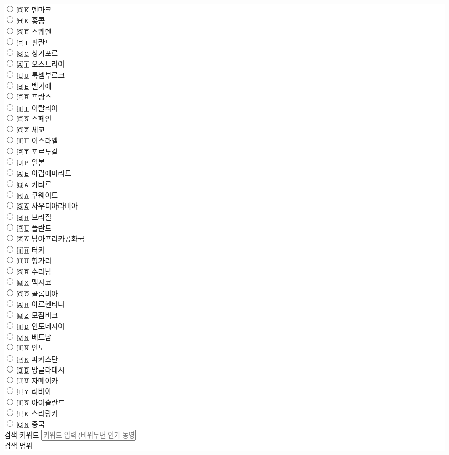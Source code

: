 <div class="category-item"> <input type="radio" id="country_DK" name="country" value="denmark"> <label for="country_DK">🇩🇰 덴마크</label> </div>  <div class="category-item"> <input type="radio" id="country_HK" name="country" value="hongkong"> <label for="country_HK">🇭🇰 홍콩</label> </div>  <div class="category-item"> <input type="radio" id="country_SE" name="country" value="sweden"> <label for="country_SE">🇸🇪 스웨덴</label> </div>  <div class="category-item"> <input type="radio" id="country_FI" name="country" value="finland"> <label for="country_FI">🇫🇮 핀란드</label> </div>  <div class="category-item"> <input type="radio" id="country_SG" name="country" value="singapore"> <label for="country_SG">🇸🇬 싱가포르</label> </div>  <div class="category-item"> <input type="radio" id="country_AT" name="country" value="austria"> <label for="country_AT">🇦🇹 오스트리아</label> </div>  <div class="category-item"> <input type="radio" id="country_LU" name="country" value="luxembourg"> <label for="country_LU">🇱🇺 룩셈부르크</label> </div>  <div class="category-item"> <input type="radio" id="country_BE" name="country" value="belgium"> <label for="country_BE">🇧🇪 벨기에</label> </div>  <div class="category-item"> <input type="radio" id="country_FR" name="country" value="france"> <label for="country_FR">🇫🇷 프랑스</label> </div>  <div class="category-item"> <input type="radio" id="country_IT" name="country" value="italy"> <label for="country_IT">🇮🇹 이탈리아</label> </div>  <div class="category-item"> <input type="radio" id="country_ES" name="country" value="spain"> <label for="country_ES">🇪🇸 스페인</label> </div>  <div class="category-item"> <input type="radio" id="country_CZ" name="country" value="czechrepublic"> <label for="country_CZ">🇨🇿 체코</label> </div>  <div class="category-item"> <input type="radio" id="country_IL" name="country" value="israel"> <label for="country_IL">🇮🇱 이스라엘</label> </div>  <div class="category-item"> <input type="radio" id="country_PT" name="country" value="portugal"> <label for="country_PT">🇵🇹 포르투갈</label> </div>  <div class="category-item"> <input type="radio" id="country_JP" name="country" value="japan"> <label for="country_JP">🇯🇵 일본</label> </div>  <div class="category-item"> <input type="radio" id="country_AE" name="country" value="uae"> <label for="country_AE">🇦🇪 아랍에미리트</label> </div>  <div class="category-item"> <input type="radio" id="country_QA" name="country" value="qatar"> <label for="country_QA">🇶🇦 카타르</label> </div>  <div class="category-item"> <input type="radio" id="country_KW" name="country" value="kuwait"> <label for="country_KW">🇰🇼 쿠웨이트</label> </div>  <div class="category-item"> <input type="radio" id="country_SA" name="country" value="saudi"> <label for="country_SA">🇸🇦 사우디아라비아</label> </div>  <div class="category-item"> <input type="radio" id="country_BR" name="country" value="brazil"> <label for="country_BR">🇧🇷 브라질</label> </div>  <div class="category-item"> <input type="radio" id="country_PL" name="country" value="poland"> <label for="country_PL">🇵🇱 폴란드</label> </div>  <div class="category-item"> <input type="radio" id="country_ZA" name="country" value="southafrica"> <label for="country_ZA">🇿🇦 남아프리카공화국</label> </div>  <div class="category-item"> <input type="radio" id="country_TR" name="country" value="turkey"> <label for="country_TR">🇹🇷 터키</label> </div>  <div class="category-item"> <input type="radio" id="country_HU" name="country" value="hungary"> <label for="country_HU">🇭🇺 헝가리</label> </div>  <div class="category-item"> <input type="radio" id="country_SR" name="country" value="suriname"> <label for="country_SR">🇸🇷 수리남</label> </div>  <div class="category-item"> <input type="radio" id="country_MX" name="country" value="mexico"> <label for="country_MX">🇲🇽 멕시코</label> </div>  <div class="category-item"> <input type="radio" id="country_CO" name="country" value="colombia"> <label for="country_CO">🇨🇴 콜롬비아</label> </div>  <div class="category-item"> <input type="radio" id="country_AR" name="country" value="argentina"> <label for="country_AR">🇦🇷 아르헨티나</label> </div>  <div class="category-item"> <input type="radio" id="country_MZ" name="country" value="mozambique"> <label for="country_MZ">🇲🇿 모잠비크</label> </div>  <div class="category-item"> <input type="radio" id="country_ID" name="country" value="indonesia"> <label for="country_ID">🇮🇩 인도네시아</label> </div>  <div class="category-item"> <input type="radio" id="country_VN" name="country" value="vietnam"> <label for="country_VN">🇻🇳 베트남</label> </div>  <div class="category-item"> <input type="radio" id="country_IN" name="country" value="india"> <label for="country_IN">🇮🇳 인도</label> </div>  <div class="category-item"> <input type="radio" id="country_PK" name="country" value="pakistan"> <label for="country_PK">🇵🇰 파키스탄</label> </div>  <div class="category-item"> <input type="radio" id="country_BD" name="country" value="bangladesh"> <label for="country_BD">🇧🇩 방글라데시</label> </div>  <div class="category-item"> <input type="radio" id="country_JM" name="country" value="jamaica"> <label for="country_JM">🇯🇲 자메이카</label> </div>  <div class="category-item"> <input type="radio" id="country_LY" name="country" value="libya"> <label for="country_LY">🇱🇾 리비아</label> </div>  <div class="category-item"> <input type="radio" id="country_IS" name="country" value="iceland"> <label for="country_IS">🇮🇸 아이슬란드</label> </div>  <div class="category-item"> <input type="radio" id="country_LK" name="country" value="srilanka"> <label for="country_LK">🇱🇰 스리랑카</label> </div>  <div class="category-item"> <input type="radio" id="country_CN" name="country" value="china"> <label for="country_CN">🇨🇳 중국</label> </div> </div> </div> </div> </div> <div class="form-group"> <label for="keyword">검색 키워드</label> <input type="text" id="keyword" name="keyword" placeholder="키워드 입력 (비워두면 인기 동영상 검색)"> </div> <div class="form-group" style="flex: 0 0 calc(10% - 10px); min-width: 100px;"> <label for="searchScope">검색 범위</label>